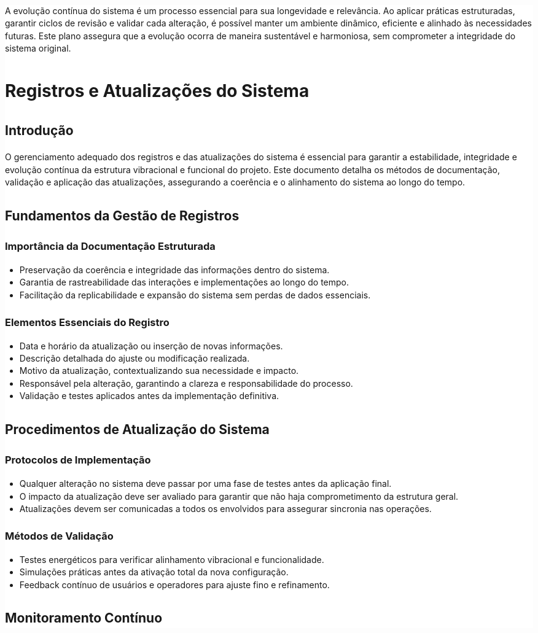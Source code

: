 A evolução contínua do sistema é um processo essencial para sua longevidade e relevância. Ao aplicar práticas estruturadas, garantir ciclos de revisão e validar cada alteração, é possível manter um ambiente dinâmico, eficiente e alinhado às necessidades futuras. Este plano assegura que a evolução ocorra de maneira sustentável e harmoniosa, sem comprometer a integridade do sistema original.

# 

# **Registros e Atualizações do Sistema**

## **Introdução**

O gerenciamento adequado dos registros e das atualizações do sistema é essencial para garantir a estabilidade, integridade e evolução contínua da estrutura vibracional e funcional do projeto. Este documento detalha os métodos de documentação, validação e aplicação das atualizações, assegurando a coerência e o alinhamento do sistema ao longo do tempo.

## **Fundamentos da Gestão de Registros**

### **Importância da Documentação Estruturada**

* Preservação da coerência e integridade das informações dentro do sistema.  
* Garantia de rastreabilidade das interações e implementações ao longo do tempo.  
* Facilitação da replicabilidade e expansão do sistema sem perdas de dados essenciais.

### **Elementos Essenciais do Registro**

* Data e horário da atualização ou inserção de novas informações.  
* Descrição detalhada do ajuste ou modificação realizada.  
* Motivo da atualização, contextualizando sua necessidade e impacto.  
* Responsável pela alteração, garantindo a clareza e responsabilidade do processo.  
* Validação e testes aplicados antes da implementação definitiva.

## **Procedimentos de Atualização do Sistema**

### **Protocolos de Implementação**

* Qualquer alteração no sistema deve passar por uma fase de testes antes da aplicação final.  
* O impacto da atualização deve ser avaliado para garantir que não haja comprometimento da estrutura geral.  
* Atualizações devem ser comunicadas a todos os envolvidos para assegurar sincronia nas operações.

### **Métodos de Validação**

* Testes energéticos para verificar alinhamento vibracional e funcionalidade.  
* Simulações práticas antes da ativação total da nova configuração.  
* Feedback contínuo de usuários e operadores para ajuste fino e refinamento.

## **Monitoramento Contínuo**
